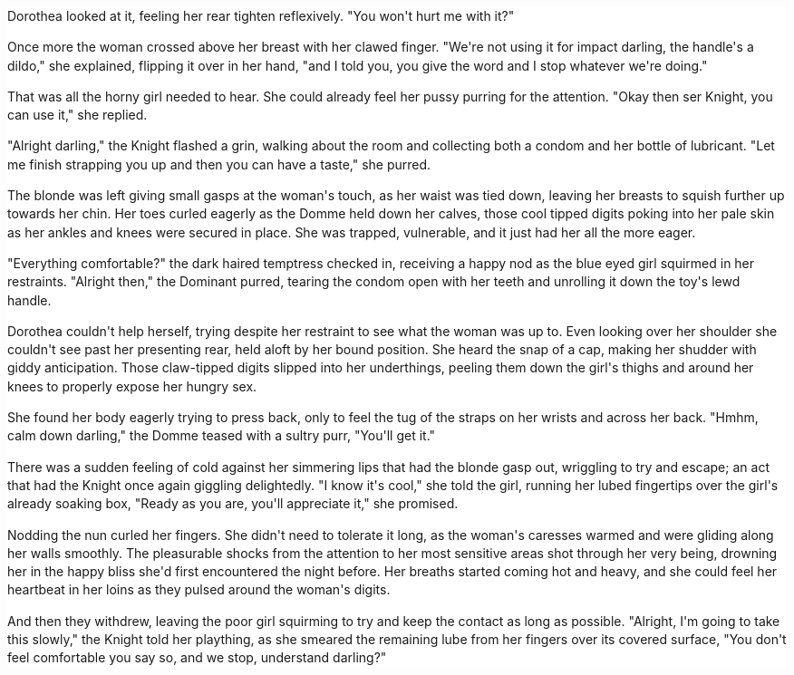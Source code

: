 Dorothea looked at it, feeling her rear tighten reflexively. "You won't
hurt me with it?"

Once more the woman crossed above her breast with her clawed finger.
"We're not using it for impact darling, the handle\'s a dildo," she
explained, flipping it over in her hand, "and I told you, you give the
word and I stop whatever we\'re doing."

That was all the horny girl needed to hear. She could already feel her
pussy purring for the attention. "Okay then ser Knight, you can use it,"
she replied.

"Alright darling," the Knight flashed a grin, walking about the room and
collecting both a condom and her bottle of lubricant. "Let me finish
strapping you up and then you can have a taste," she purred.

The blonde was left giving small gasps at the woman's touch, as her
waist was tied down, leaving her breasts to squish further up towards
her chin. Her toes curled eagerly as the Domme held down her calves,
those cool tipped digits poking into her pale skin as her ankles and
knees were secured in place. She was trapped, vulnerable, and it just
had her all the more eager.

"Everything comfortable?" the dark haired temptress checked in,
receiving a happy nod as the blue eyed girl squirmed in her restraints.
"Alright then," the Dominant purred, tearing the condom open with her
teeth and unrolling it down the toy\'s lewd handle.

Dorothea couldn't help herself, trying despite her restraint to see what
the woman was up to. Even looking over her shoulder she couldn't see
past her presenting rear, held aloft by her bound position. She heard
the snap of a cap, making her shudder with giddy anticipation. Those
claw-tipped digits slipped into her underthings, peeling them down the
girl's thighs and around her knees to properly expose her hungry sex.

She found her body eagerly trying to press back, only to feel the tug of
the straps on her wrists and across her back. "Hmhm, calm down darling,"
the Domme teased with a sultry purr, "You'll get it."

There was a sudden feeling of cold against her simmering lips that had
the blonde gasp out, wriggling to try and escape; an act that had the
Knight once again giggling delightedly. "I know it's cool," she told the
girl, running her lubed fingertips over the girl's already soaking box,
"Ready as you are, you\'ll appreciate it," she promised.

Nodding the nun curled her fingers. She didn't need to tolerate it long,
as the woman's caresses warmed and were gliding along her walls
smoothly. The pleasurable shocks from the attention to her most
sensitive areas shot through her very being, drowning her in the happy
bliss she\'d first encountered the night before. Her breaths started
coming hot and heavy, and she could feel her heartbeat in her loins as
they pulsed around the woman\'s digits.

And then they withdrew, leaving the poor girl squirming to try and keep
the contact as long as possible. "Alright, I\'m going to take this
slowly," the Knight told her plaything, as she smeared the remaining
lube from her fingers over its covered surface, "You don't feel
comfortable you say so, and we stop, understand darling?"
